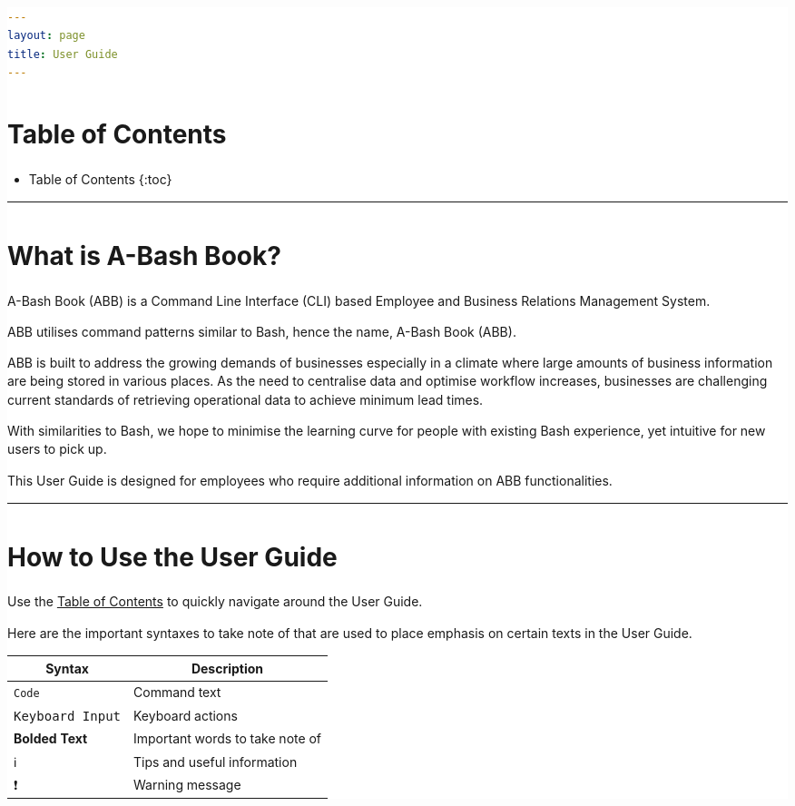 ```yaml
---
layout: page
title: User Guide
---
```


# Table of Contents

* Table of Contents
{:toc}

--------------------------------------------------------------------------------------------------------------------

# What is A-Bash Book?

A-Bash Book (ABB) is a Command Line Interface (CLI) based Employee and Business Relations Management System.

ABB utilises command patterns similar to Bash, hence the name, A-Bash Book (ABB).

ABB is built to address the growing demands of businesses especially in a climate where large amounts of business information are being stored in various places. As the need to centralise data and optimise workflow increases, businesses are challenging current standards of retrieving operational data to achieve minimum lead times.

With similarities to Bash, we hope to minimise the learning curve for people with existing Bash experience, yet intuitive for new users to pick up.

This User Guide is designed for employees who require additional information on ABB functionalities.

--------------------------------------------------------------------------------------------------------------------

# How to Use the User Guide

Use the [Table of Contents](#table-of-contents) to quickly navigate around the User Guide.

Here are the important syntaxes to take note of that are used to place emphasis on certain texts in the User Guide.

| Syntax                                                                   | Description                     |
| ------------------------------------------------------------------------ | ------------------------------- |
| `Code`                                                                   | Command text                    |
| <kbd>Keyboard Input</kbd>                                                | Keyboard actions                |
| **Bolded Text**                                                          | Important words to take note of |
| <div markdown="span" class="alert alert-info">:information_source:</div> | Tips and useful information     |
| <div markdown="span" class="alert alert-danger">:exclamation:</div>      | Warning message                 |
